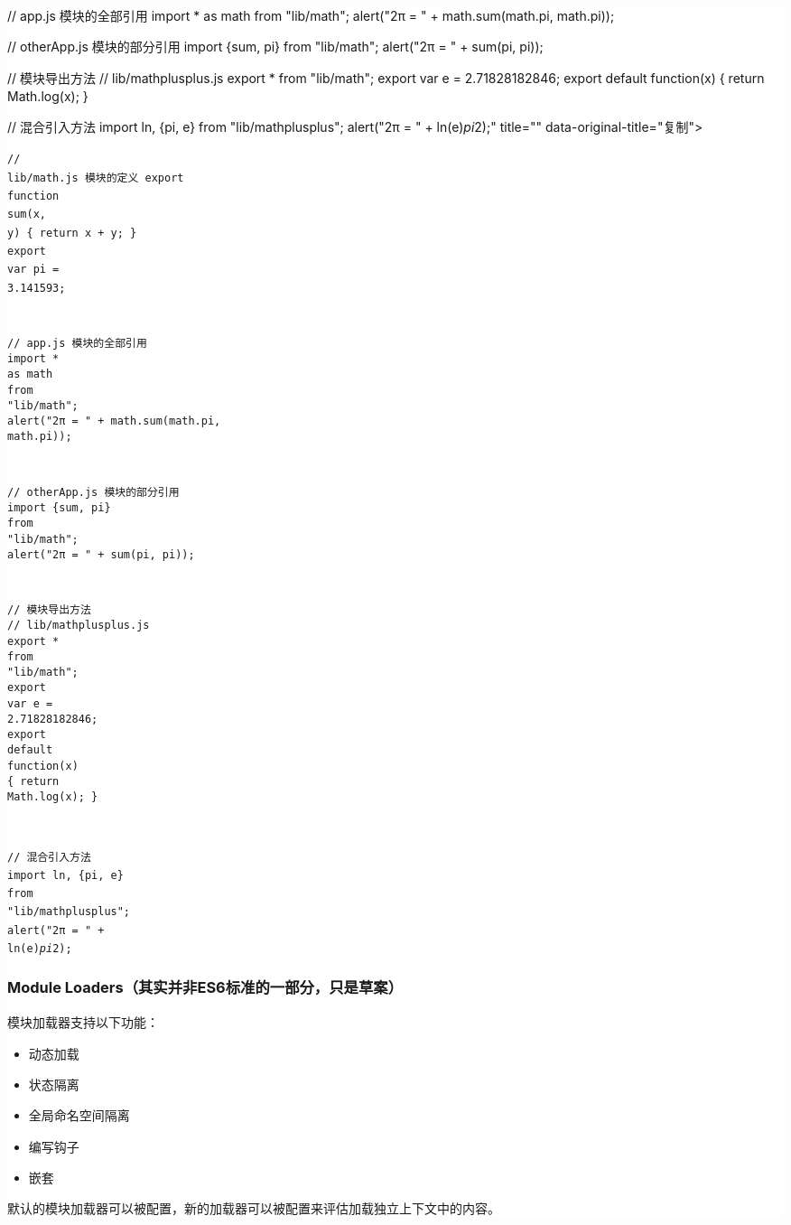// app.js 模块的全部引用
import * as math from &quot;lib/math&quot;;
alert(&quot;2π = &quot; + math.sum(math.pi, math.pi));

// otherApp.js 模块的部分引用
import {sum, pi} from &quot;lib/math&quot;;
alert(&quot;2π = &quot; + sum(pi, pi));

// 模块导出方法
// lib/mathplusplus.js
export * from &quot;lib/math&quot;;
export var e = 2.71828182846;
export default function(x) {
    return Math.log(x);
}

// 混合引入方法
import ln, {pi, e} from &quot;lib/mathplusplus&quot;;
alert(&quot;2π = &quot; + ln(e)*pi*2);" title="" data-original-title="复制"></span>
      <span type="button" class="saveToNote code-tool" data-toggle="tooltip" data-placement="top" title="" data-original-title="放进笔记"></span>
      </div>
      </div><pre class="javascript hljs"><code class="js"><span class="hljs-comment">// lib/math.js 模块的定义</span>
<span class="hljs-keyword">export</span> <span class="hljs-function"><span class="hljs-keyword">function</span> <span class="hljs-title">sum</span>(<span class="hljs-params">x, y</span>) </span>{
  <span class="hljs-keyword">return</span> x + y;
}
<span class="hljs-keyword">export</span> <span class="hljs-keyword">var</span> pi = <span class="hljs-number">3.141593</span>;

<span class="hljs-comment">// app.js 模块的全部引用</span>
<span class="hljs-keyword">import</span> * <span class="hljs-keyword">as</span> math <span class="hljs-keyword">from</span> <span class="hljs-string">"lib/math"</span>;
alert(<span class="hljs-string">"2π = "</span> + math.sum(math.pi, math.pi));

<span class="hljs-comment">// otherApp.js 模块的部分引用</span>
<span class="hljs-keyword">import</span> {sum, pi} <span class="hljs-keyword">from</span> <span class="hljs-string">"lib/math"</span>;
alert(<span class="hljs-string">"2π = "</span> + sum(pi, pi));

<span class="hljs-comment">// 模块导出方法</span>
<span class="hljs-comment">// lib/mathplusplus.js</span>
<span class="hljs-keyword">export</span> * <span class="hljs-keyword">from</span> <span class="hljs-string">"lib/math"</span>;
<span class="hljs-keyword">export</span> <span class="hljs-keyword">var</span> e = <span class="hljs-number">2.71828182846</span>;
<span class="hljs-keyword">export</span> <span class="hljs-keyword">default</span> <span class="hljs-function"><span class="hljs-keyword">function</span>(<span class="hljs-params">x</span>) </span>{
    <span class="hljs-keyword">return</span> <span class="hljs-built_in">Math</span>.log(x);
}

<span class="hljs-comment">// 混合引入方法</span>
<span class="hljs-keyword">import</span> ln, {pi, e} <span class="hljs-keyword">from</span> <span class="hljs-string">"lib/mathplusplus"</span>;
alert(<span class="hljs-string">"2π = "</span> + ln(e)*pi*<span class="hljs-number">2</span>);</code></pre>
<h3 id="articleHeader12">Module Loaders（其实并非ES6标准的一部分，只是草案）</h3>
<p>模块加载器支持以下功能：</p>
<ul>
<li><p>动态加载</p></li>
<li><p>状态隔离</p></li>
<li><p>全局命名空间隔离</p></li>
<li><p>编写钩子</p></li>
<li><p>嵌套</p></li>
</ul>
<p>默认的模块加载器可以被配置，新的加载器可以被配置来评估加载独立上下文中的内容。</p>